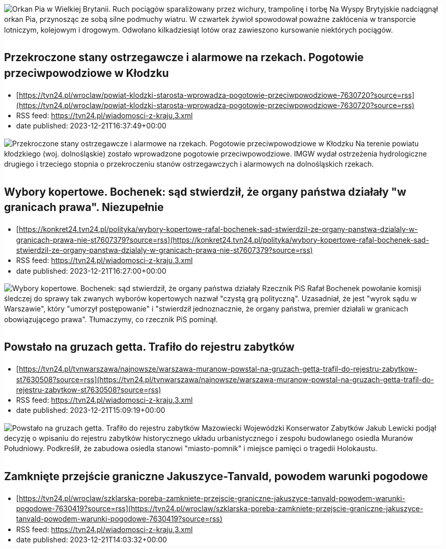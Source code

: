 <img alt="Orkan Pia w Wielkiej Brytanii. Ruch pociągów sparaliżowany przez wichury, trampolinę i torbę " src="https://tvn24.pl/tvnmeteo/najnowsze/cdn-zdjecie-uu54z3-torba-zwiana-na-trakcje-przez-orkan-pia-7630758/alternates/LANDSCAPE_1280" />
    Na Wyspy Brytyjskie nadciągnął orkan Pia, przynosząc ze sobą silne podmuchy wiatru. W czwartek żywioł spowodował poważne zakłócenia w transporcie lotniczym, kolejowym i drogowym. Odwołano kilkadziesiąt lotów oraz zawieszono kursowanie niektórych pociągów.

## Przekroczone stany ostrzegawcze i alarmowe na rzekach. Pogotowie przeciwpowodziowe w Kłodzku
 - [https://tvn24.pl/wroclaw/powiat-klodzki-starosta-wprowadza-pogotowie-przeciwpowodziowe-7630720?source=rss](https://tvn24.pl/wroclaw/powiat-klodzki-starosta-wprowadza-pogotowie-przeciwpowodziowe-7630720?source=rss)
 - RSS feed: https://tvn24.pl/wiadomosci-z-kraju,3.xml
 - date published: 2023-12-21T16:37:49+00:00

<img alt="Przekroczone stany ostrzegawcze i alarmowe na rzekach. Pogotowie przeciwpowodziowe w Kłodzku" src="https://tvn24.pl/tvnmeteo/najnowsze/cdn-zdjecie07415cd818ba25759111a19b2489c824-wysoki-stan-wod-w-rzekach-5115656/alternates/LANDSCAPE_1280" />
    Na terenie powiatu kłodzkiego (woj. dolnośląskie) zostało wprowadzone pogotowie przeciwpowodziowe. IMGW wydał ostrzeżenia hydrologiczne drugiego i trzeciego stopnia o przekroczeniu stanów ostrzegawczych i alarmowych na dolnośląskich rzekach.

## Wybory kopertowe. Bochenek: sąd stwierdził, że organy państwa działały "w granicach prawa". Niezupełnie
 - [https://konkret24.tvn24.pl/polityka/wybory-kopertowe-rafal-bochenek-sad-stwierdzil-ze-organy-panstwa-dzialaly-w-granicach-prawa-nie-st7607379?source=rss](https://konkret24.tvn24.pl/polityka/wybory-kopertowe-rafal-bochenek-sad-stwierdzil-ze-organy-panstwa-dzialaly-w-granicach-prawa-nie-st7607379?source=rss)
 - RSS feed: https://tvn24.pl/wiadomosci-z-kraju,3.xml
 - date published: 2023-12-21T16:27:00+00:00

<img alt="Wybory kopertowe. Bochenek: sąd stwierdził, że organy państwa działały " src="https://tvn24.pl/najnowsze/cdn-zdjecie-5rgktw-rafal-bochenek-7618492/alternates/LANDSCAPE_1280" />
    Rzecznik PiS Rafał Bochenek powołanie komisji śledczej do sprawy tak zwanych wyborów kopertowych nazwał "czystą grą polityczną". Uzasadniał, że jest "wyrok sądu w Warszawie", który "umorzył postępowanie" i "stwierdził jednoznacznie, że organy państwa, premier działali w granicach obowiązującego prawa". Tłumaczymy, co rzecznik PiS pominął.

## Powstało na gruzach getta. Trafiło do rejestru zabytków
 - [https://tvn24.pl/tvnwarszawa/najnowsze/warszawa-muranow-powstal-na-gruzach-getta-trafil-do-rejestru-zabytkow-st7630508?source=rss](https://tvn24.pl/tvnwarszawa/najnowsze/warszawa-muranow-powstal-na-gruzach-getta-trafil-do-rejestru-zabytkow-st7630508?source=rss)
 - RSS feed: https://tvn24.pl/wiadomosci-z-kraju,3.xml
 - date published: 2023-12-21T15:09:19+00:00

<img alt="Powstało na gruzach getta. Trafiło do rejestru zabytków" src="https://tvn24.pl/tvnwarszawa/najnowsze/cdn-zdjecie-6v2aid-konserwator-rozpoczal-postepowanie-w-sprawie-wpisu-do-rejestru-zabytkow-muranowa-poludniowego-7195573/alternates/LANDSCAPE_1280" />
    Mazowiecki Wojewódzki Konserwator Zabytków Jakub Lewicki podjął decyzję o wpisaniu do rejestru zabytków historycznego układu urbanistycznego i zespołu budowlanego osiedla Muranów Południowy. Podkreślił, że zabudowa osiedla stanowi "miasto-pomnik" i miejsce pamięci o tragedii Holokaustu.

## Zamknięte przejście graniczne Jakuszyce-Tanvald, powodem warunki pogodowe
 - [https://tvn24.pl/wroclaw/szklarska-poreba-zamkniete-przejscie-graniczne-jakuszyce-tanvald-powodem-warunki-pogodowe-7630419?source=rss](https://tvn24.pl/wroclaw/szklarska-poreba-zamkniete-przejscie-graniczne-jakuszyce-tanvald-powodem-warunki-pogodowe-7630419?source=rss)
 - RSS feed: https://tvn24.pl/wiadomosci-z-kraju,3.xml
 - date published: 2023-12-21T14:03:32+00:00
